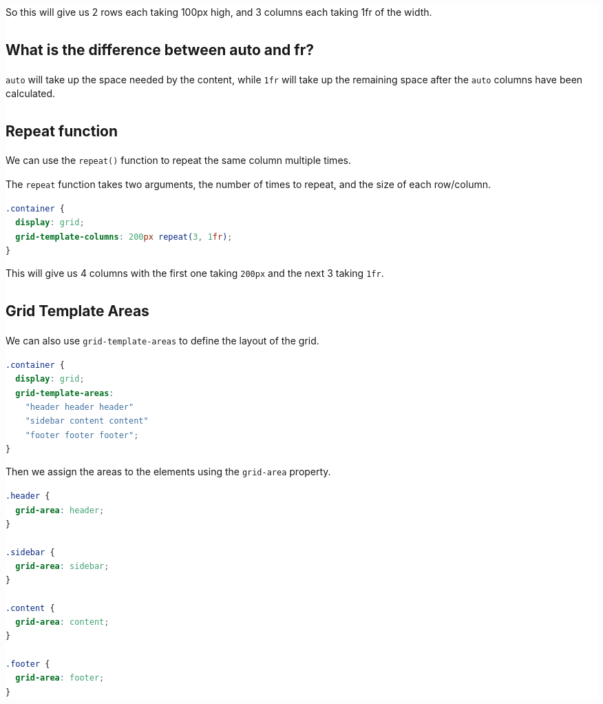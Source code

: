 So this will give us 2 rows each taking 100px high, and 3 columns each taking 1fr of the width.

## What is the difference between auto and fr?

`auto` will take up the space needed by the content, while `1fr` will take up the remaining space after the `auto` columns have been calculated.

## Repeat function

We can use the `repeat()` function to repeat the same column multiple times.

The `repeat` function takes two arguments, the number of times to repeat, and the size of each row/column.

```{.css .numberLines}
.container {
  display: grid;
  grid-template-columns: 200px repeat(3, 1fr);
}
```

This will give us 4 columns with the first one taking `200px` and the next 3 taking `1fr`.



## Grid Template Areas

We can also use `grid-template-areas` to define the layout of the grid.

```{.css .numberLines}
.container {
  display: grid;
  grid-template-areas: 
    "header header header"
    "sidebar content content"
    "footer footer footer";
}
```

Then we assign the areas to the elements using the `grid-area` property.

```{.css .numberLines}
.header {
  grid-area: header;
}

.sidebar {
  grid-area: sidebar;
}

.content {
  grid-area: content;
}

.footer {
  grid-area: footer;
}
```
